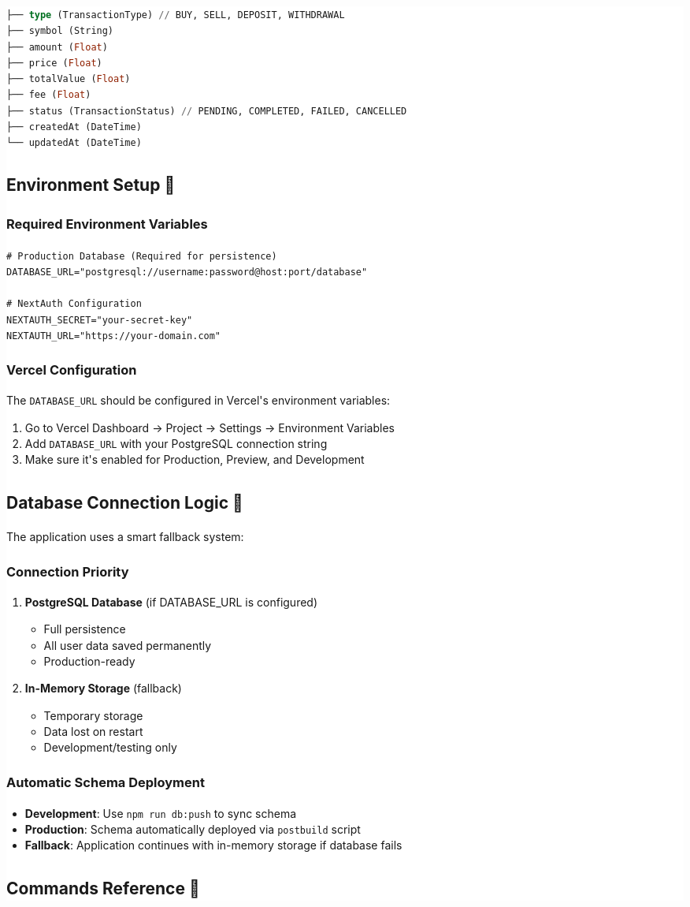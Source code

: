 ```sql
├── type (TransactionType) // BUY, SELL, DEPOSIT, WITHDRAWAL
├── symbol (String)
├── amount (Float)
├── price (Float)
├── totalValue (Float)
├── fee (Float)
├── status (TransactionStatus) // PENDING, COMPLETED, FAILED, CANCELLED
├── createdAt (DateTime)
└── updatedAt (DateTime)
```

## Environment Setup 🔧

### Required Environment Variables
```env
# Production Database (Required for persistence)
DATABASE_URL="postgresql://username:password@host:port/database"

# NextAuth Configuration
NEXTAUTH_SECRET="your-secret-key"
NEXTAUTH_URL="https://your-domain.com"
```

### Vercel Configuration
The `DATABASE_URL` should be configured in Vercel's environment variables:
1. Go to Vercel Dashboard → Project → Settings → Environment Variables
2. Add `DATABASE_URL` with your PostgreSQL connection string
3. Make sure it's enabled for Production, Preview, and Development

## Database Connection Logic 🔄

The application uses a smart fallback system:

### Connection Priority
1. **PostgreSQL Database** (if DATABASE_URL is configured)
   - Full persistence
   - All user data saved permanently
   - Production-ready

2. **In-Memory Storage** (fallback)
   - Temporary storage
   - Data lost on restart
   - Development/testing only

### Automatic Schema Deployment
- **Development**: Use `npm run db:push` to sync schema
- **Production**: Schema automatically deployed via `postbuild` script
- **Fallback**: Application continues with in-memory storage if database fails

## Commands Reference 📝
